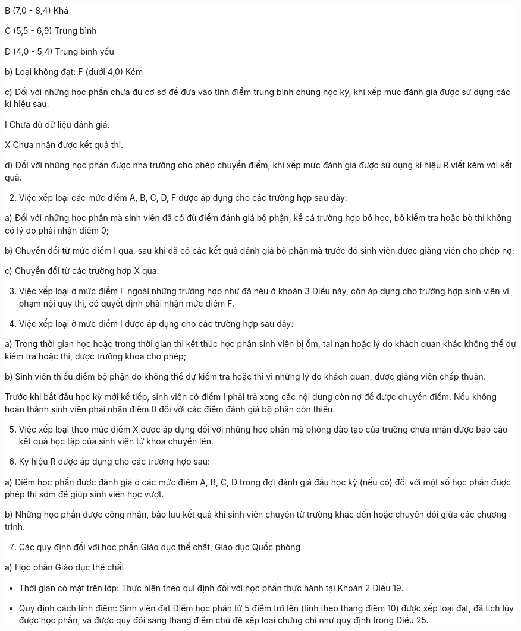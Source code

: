 B (7,0 - 8,4)  	Khá

C (5,5 - 6,9)   	Trung bình

D (4,0 - 5,4)   	Trung bình yếu

b) Loại không đạt:	F (dưới 4,0)       	Kém

c) Đối với những học phần chưa đủ cơ sở để đưa vào tính điểm trung bình chung học kỳ, khi xếp mức đánh giá được sử dụng các kí hiệu sau:

I 	Chưa đủ dữ liệu đánh giá.

X 	Chưa nhận được kết quả thi.

d) Đối với những học phần được nhà trường cho phép chuyển điểm, khi xếp mức đánh giá được sử dụng kí hiệu R viết kèm với kết quả.

2. Việc xếp loại các mức điểm A, B, C, D, F được áp dụng cho các trường hợp sau đây:

a) Đối với những học phần mà sinh viên đã có đủ điểm đánh giá bộ phận, kể cả trường hợp bỏ học, bỏ kiểm tra hoặc bỏ thi không có lý do phải nhận điểm 0;

b) Chuyển đổi từ mức điểm I qua, sau khi đã có các kết quả đánh giá bộ phận mà trước đó sinh viên được giảng viên cho phép nợ;

c) Chuyển đổi từ các trường hợp X qua.

3. Việc xếp loại ở mức điểm F ngoài những trường hợp như đã nêu ở khoản 3 Điều này, còn áp dụng cho trường hợp sinh viên vi phạm nội quy thi, có quyết định phải nhận mức điểm F.

4. Việc xếp loại ở mức điểm I được áp dụng cho các trường hợp sau đây:

a) Trong thời gian học hoặc trong thời gian thi kết thúc học phần sinh viên bị ốm, tai nạn hoặc lý do khách quan khác không thể dự kiểm tra hoặc thi, được trưởng khoa cho phép;

b) Sinh viên thiếu điểm bộ phận do không thể dự kiểm tra hoặc thi vì những lý do khách quan, được giảng viên chấp thuận.

Trước khi bắt đầu học kỳ mới kế tiếp, sinh viên có điểm I phải trả xong các nội dung còn nợ để được chuyển điểm. Nếu không hoàn thành sinh viên phải nhận điểm 0 đối với các điểm đánh giá bộ phận còn thiếu.

5. Việc xếp loại theo mức điểm X được áp dụng đối với những học phần mà phòng đào tạo của trường chưa nhận được báo cáo kết quả học tập của sinh viên từ khoa chuyển lên.

6. Ký hiệu R được áp dụng cho các trường hợp sau:

a) Điểm học phần được đánh giá ở các mức điểm A, B, C, D trong đợt đánh giá đầu học kỳ (nếu có) đối với một số học phần được phép thi sớm để giúp sinh viên học vượt.

b) Những học phần được công nhận, bảo lưu kết quả khi sinh viên chuyển từ trường khác đến hoặc chuyển đổi giữa các chương trình.

7. Các quy định đối với học phần Giáo dục thể chất, Giáo dục Quốc phòng

a) Học phần Giáo dục thể chất

- Thời gian có mặt trên lớp: Thực hiện theo qui định đối với học phần thực hành tại Khoản 2 Điều 19.

- Quy định cách tính điểm: Sinh viên đạt Điểm học phần từ 5 điểm trở lên (tính theo thang điểm 10) được xếp loại đạt, đã tích lũy được học phần, và được quy đổi sang thang điểm chữ để xếp loại chứng chỉ như quy định trong Điều 25.
